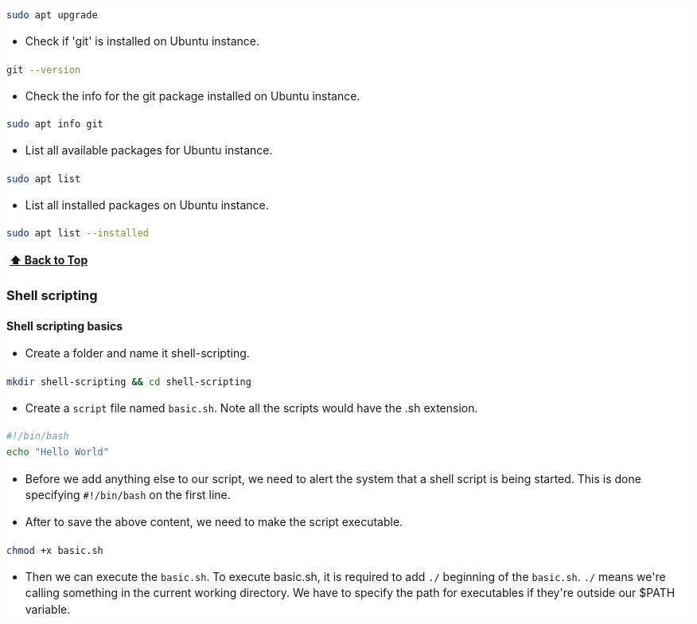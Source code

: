```bash
sudo apt upgrade
```

- Check if 'git' is installed on Ubuntu instance.
​
```bash
git --version
```

- Check the info for the git package installed on Ubuntu instance.
​
```bash
sudo apt info git
```

- List all available packages for Ubuntu instance.
​
```bash
sudo apt list
```

- List all installed packages on Ubuntu instance.
​
```bash
sudo apt list --installed
```
​
**[⬆ Back to Top](#table-of-contents)**

### Shell scripting

**Shell scripting basics**

- Create a folder and name it shell-scripting.

```bash
mkdir shell-scripting && cd shell-scripting
```

- Create a `script` file named `basic.sh`. Note all the scripts would have the .sh extension.

```bash
#!/bin/bash
echo "Hello World"
```

- Before we add anything else to our script, we need to alert the system that a shell script is being started.
This is done specifying `#!/bin/bash` on the first line.

- After to save the above content, we need to make the script executable.

```bash
chmod +x basic.sh
```

- Then we can execute the `basic.sh`. To execute basic.sh, it is required to add `./` beginning of the `basic.sh`. `./` means we're calling something in the current working directory. We have to specify the path for executables if they're outside our $PATH variable.
